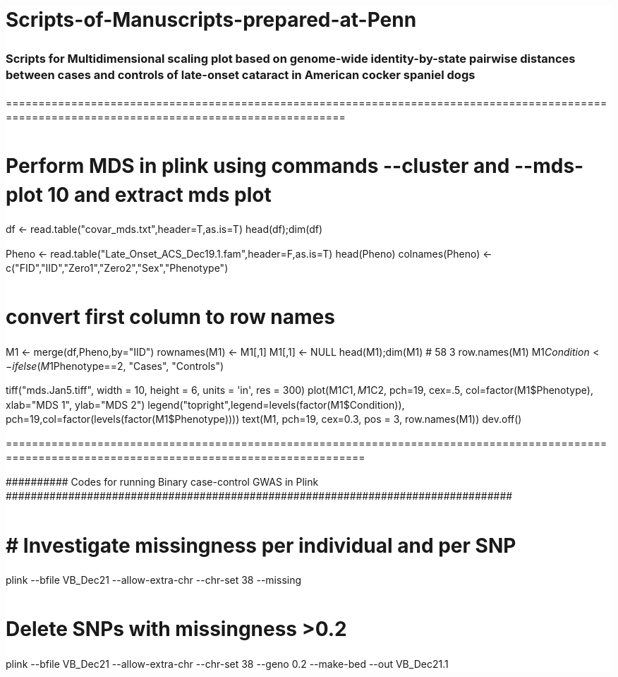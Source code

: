 # Scripts-of-Manuscripts-prepared-at-Penn
### Scripts for Multidimensional scaling plot based on genome-wide identity-by-state pairwise distances between cases and controls of late-onset cataract in American cocker spaniel dogs ###

================================================================================================================================================

# Perform MDS in plink using commands --cluster and --mds-plot 10 and extract mds plot

df <- read.table("covar_mds.txt",header=T,as.is=T)
head(df);dim(df)

Pheno <- read.table("Late_Onset_ACS_Dec19.1.fam",header=F,as.is=T)
head(Pheno)
colnames(Pheno) <- c("FID","IID","Zero1","Zero2","Sex","Phenotype")

# convert first column to row names
M1 <- merge(df,Pheno,by="IID")
rownames(M1) <- M1[,1]
M1[,1] <- NULL
head(M1);dim(M1) # 58 3
row.names(M1)
M1$Condition <- ifelse(M1$Phenotype==2, "Cases", "Controls")

tiff("mds.Jan5.tiff", width = 10, height = 6, units = 'in', res = 300)
plot(M1$C1,M1$C2, pch=19, cex=.5, col=factor(M1$Phenotype), xlab="MDS 1", ylab="MDS 2")
legend("topright",legend=levels(factor(M1$Condition)), pch=19,col=factor(levels(factor(M1$Phenotype))))
text(M1, pch=19, cex=0.3, pos = 3, row.names(M1))
dev.off()


===================================================================================================================================================

########## Codes for running Binary case-control GWAS in Plink ################################################################################# 


# # Investigate missingness per individual and per SNP 

plink --bfile VB_Dec21 --allow-extra-chr --chr-set 38 --missing

# Delete SNPs with missingness >0.2

plink --bfile VB_Dec21 --allow-extra-chr --chr-set 38 --geno 0.2 --make-bed --out VB_Dec21.1
